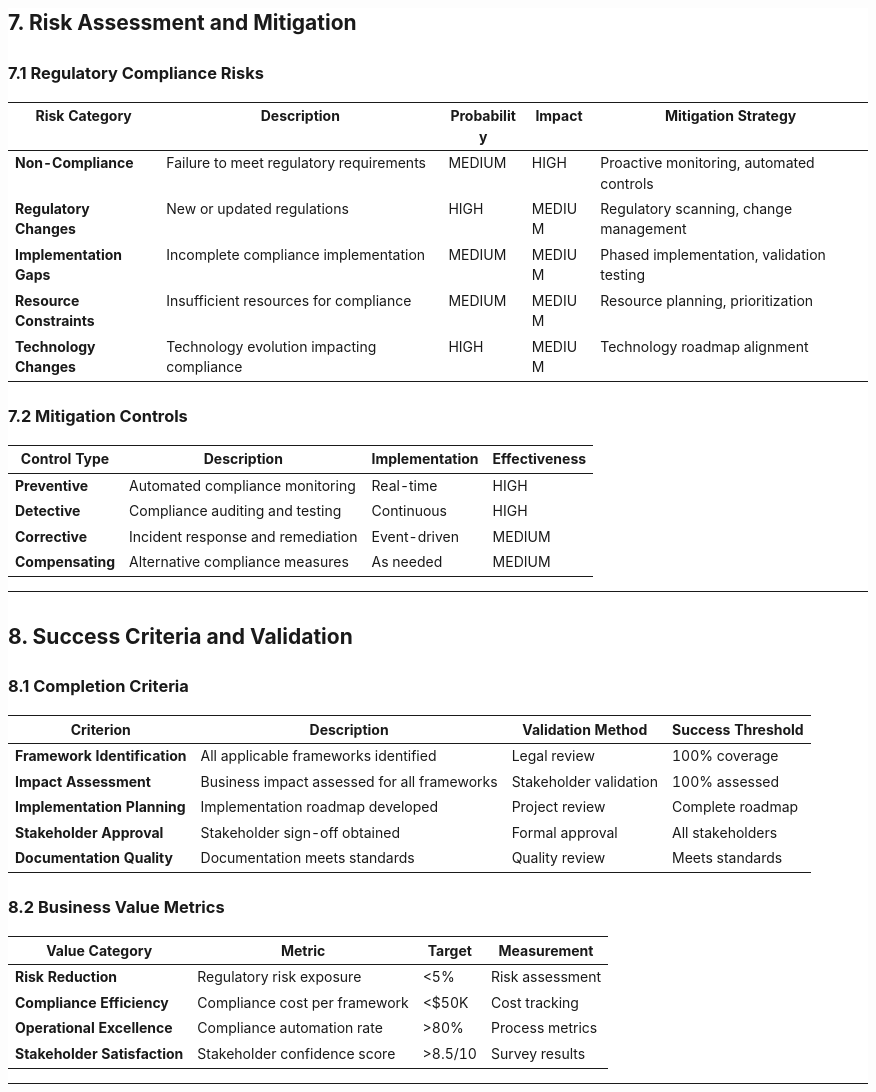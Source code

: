 
## 7. Risk Assessment and Mitigation

### 7.1 Regulatory Compliance Risks

| Risk Category | Description | Probability | Impact | Mitigation Strategy |
|--------------|-------------|-------------|--------|-------------------|
| **Non-Compliance** | Failure to meet regulatory requirements | MEDIUM | HIGH | Proactive monitoring, automated controls |
| **Regulatory Changes** | New or updated regulations | HIGH | MEDIUM | Regulatory scanning, change management |
| **Implementation Gaps** | Incomplete compliance implementation | MEDIUM | MEDIUM | Phased implementation, validation testing |
| **Resource Constraints** | Insufficient resources for compliance | MEDIUM | MEDIUM | Resource planning, prioritization |
| **Technology Changes** | Technology evolution impacting compliance | HIGH | MEDIUM | Technology roadmap alignment |

### 7.2 Mitigation Controls

| Control Type | Description | Implementation | Effectiveness |
|-------------|-------------|----------------|---------------|
| **Preventive** | Automated compliance monitoring | Real-time | HIGH |
| **Detective** | Compliance auditing and testing | Continuous | HIGH |
| **Corrective** | Incident response and remediation | Event-driven | MEDIUM |
| **Compensating** | Alternative compliance measures | As needed | MEDIUM |

---

## 8. Success Criteria and Validation

### 8.1 Completion Criteria

| Criterion | Description | Validation Method | Success Threshold |
|-----------|-------------|------------------|------------------|
| **Framework Identification** | All applicable frameworks identified | Legal review | 100% coverage |
| **Impact Assessment** | Business impact assessed for all frameworks | Stakeholder validation | 100% assessed |
| **Implementation Planning** | Implementation roadmap developed | Project review | Complete roadmap |
| **Stakeholder Approval** | Stakeholder sign-off obtained | Formal approval | All stakeholders |
| **Documentation Quality** | Documentation meets standards | Quality review | Meets standards |

### 8.2 Business Value Metrics

| Value Category | Metric | Target | Measurement |
|---------------|--------|--------|-------------|
| **Risk Reduction** | Regulatory risk exposure | <5% | Risk assessment |
| **Compliance Efficiency** | Compliance cost per framework | <$50K | Cost tracking |
| **Operational Excellence** | Compliance automation rate | >80% | Process metrics |
| **Stakeholder Satisfaction** | Stakeholder confidence score | >8.5/10 | Survey results |

---
